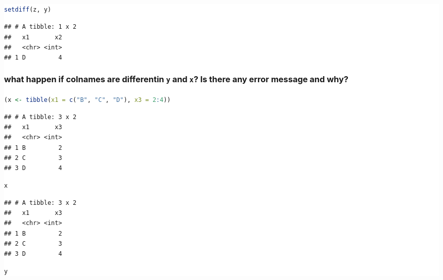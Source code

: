 ``` r
setdiff(z, y)
```

    ## # A tibble: 1 x 2
    ##   x1       x2
    ##   <chr> <int>
    ## 1 D         4

### what happen if colnames are differentin `y` and `x`? Is there any error message and why?

``` r
(x <- tibble(x1 = c("B", "C", "D"), x3 = 2:4))
```

    ## # A tibble: 3 x 2
    ##   x1       x3
    ##   <chr> <int>
    ## 1 B         2
    ## 2 C         3
    ## 3 D         4

``` r
x
```

    ## # A tibble: 3 x 2
    ##   x1       x3
    ##   <chr> <int>
    ## 1 B         2
    ## 2 C         3
    ## 3 D         4

``` r
y
```
